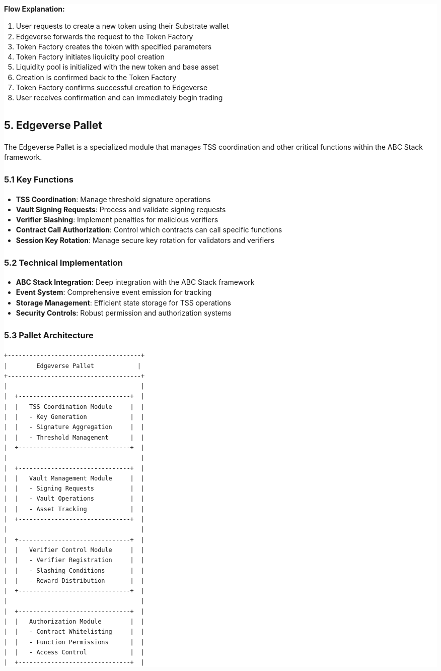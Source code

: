 **Flow Explanation:**

1. User requests to create a new token using their Substrate wallet
2. Edgeverse forwards the request to the Token Factory
3. Token Factory creates the token with specified parameters
4. Token Factory initiates liquidity pool creation
5. Liquidity pool is initialized with the new token and base asset
6. Creation is confirmed back to the Token Factory
7. Token Factory confirms successful creation to Edgeverse
8. User receives confirmation and can immediately begin trading

## 5. Edgeverse Pallet

The Edgeverse Pallet is a specialized module that manages TSS coordination and other critical functions within the ABC Stack framework.

### 5.1 Key Functions

- **TSS Coordination**: Manage threshold signature operations
- **Vault Signing Requests**: Process and validate signing requests
- **Verifier Slashing**: Implement penalties for malicious verifiers
- **Contract Call Authorization**: Control which contracts can call specific functions
- **Session Key Rotation**: Manage secure key rotation for validators and verifiers

### 5.2 Technical Implementation

- **ABC Stack Integration**: Deep integration with the ABC Stack framework
- **Event System**: Comprehensive event emission for tracking
- **Storage Management**: Efficient state storage for TSS operations
- **Security Controls**: Robust permission and authorization systems

### 5.3 Pallet Architecture

```
+-------------------------------------+
|        Edgeverse Pallet            |
+-------------------------------------+
|                                     |
|  +-------------------------------+  |
|  |   TSS Coordination Module     |  |
|  |   - Key Generation            |  |
|  |   - Signature Aggregation     |  |
|  |   - Threshold Management      |  |
|  +-------------------------------+  |
|                                     |
|  +-------------------------------+  |
|  |   Vault Management Module     |  |
|  |   - Signing Requests          |  |
|  |   - Vault Operations          |  |
|  |   - Asset Tracking            |  |
|  +-------------------------------+  |
|                                     |
|  +-------------------------------+  |
|  |   Verifier Control Module     |  |
|  |   - Verifier Registration     |  |
|  |   - Slashing Conditions       |  |
|  |   - Reward Distribution       |  |
|  +-------------------------------+  |
|                                     |
|  +-------------------------------+  |
|  |   Authorization Module        |  |
|  |   - Contract Whitelisting     |  |
|  |   - Function Permissions      |  |
|  |   - Access Control            |  |
|  +-------------------------------+  |
```